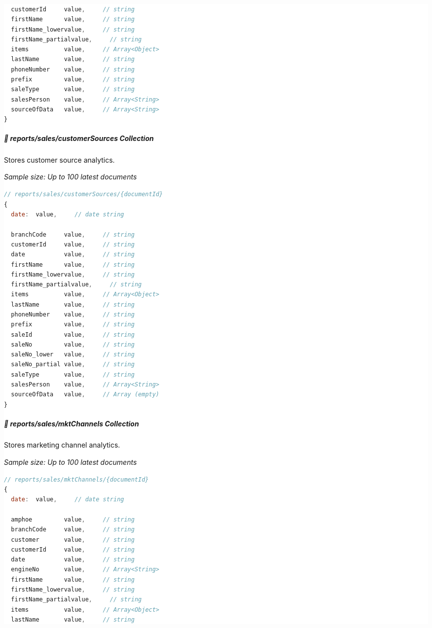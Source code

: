 ```javascript
  customerId     value,     // string
  firstName      value,     // string
  firstName_lowervalue,     // string
  firstName_partialvalue,     // string
  items          value,     // Array<Object>
  lastName       value,     // string
  phoneNumber    value,     // string
  prefix         value,     // string
  saleType       value,     // string
  salesPerson    value,     // Array<String>
  sourceOfData   value,     // Array<String>
}
```

##### 📁 reports/sales/customerSources Collection

Stores customer source analytics.

_Sample size: Up to 100 latest documents_

```javascript
// reports/sales/customerSources/{documentId}
{
  date:  value,     // date string

  branchCode     value,     // string
  customerId     value,     // string
  date           value,     // string
  firstName      value,     // string
  firstName_lowervalue,     // string
  firstName_partialvalue,     // string
  items          value,     // Array<Object>
  lastName       value,     // string
  phoneNumber    value,     // string
  prefix         value,     // string
  saleId         value,     // string
  saleNo         value,     // string
  saleNo_lower   value,     // string
  saleNo_partial value,     // string
  saleType       value,     // string
  salesPerson    value,     // Array<String>
  sourceOfData   value,     // Array (empty)
}
```

##### 📁 reports/sales/mktChannels Collection

Stores marketing channel analytics.

_Sample size: Up to 100 latest documents_

```javascript
// reports/sales/mktChannels/{documentId}
{
  date:  value,     // date string

  amphoe         value,     // string
  branchCode     value,     // string
  customer       value,     // string
  customerId     value,     // string
  date           value,     // string
  engineNo       value,     // Array<String>
  firstName      value,     // string
  firstName_lowervalue,     // string
  firstName_partialvalue,     // string
  items          value,     // Array<Object>
  lastName       value,     // string
```